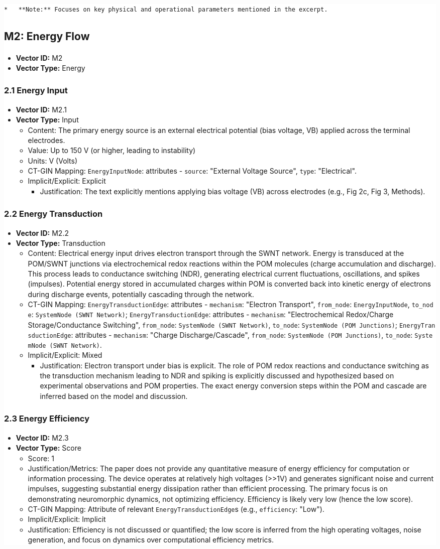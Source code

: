     *   **Note:** Focuses on key physical and operational parameters mentioned in the excerpt.

## M2: Energy Flow
*   **Vector ID:** M2
*   **Vector Type:** Energy

### **2.1 Energy Input**

*   **Vector ID:** M2.1
*   **Vector Type:** Input
    *   Content: The primary energy source is an external electrical potential (bias voltage, VB) applied across the terminal electrodes.
    *   Value: Up to 150 V (or higher, leading to instability)
    *   Units: V (Volts)
    *   CT-GIN Mapping: `EnergyInputNode`: attributes - `source`: "External Voltage Source", `type`: "Electrical".
    *   Implicit/Explicit: Explicit
        *  Justification: The text explicitly mentions applying bias voltage (VB) across electrodes (e.g., Fig 2c, Fig 3, Methods).

### **2.2 Energy Transduction**

*   **Vector ID:** M2.2
*   **Vector Type:** Transduction
    *   Content: Electrical energy input drives electron transport through the SWNT network. Energy is transduced at the POM/SWNT junctions via electrochemical redox reactions within the POM molecules (charge accumulation and discharge). This process leads to conductance switching (NDR), generating electrical current fluctuations, oscillations, and spikes (impulses). Potential energy stored in accumulated charges within POM is converted back into kinetic energy of electrons during discharge events, potentially cascading through the network.
    *   CT-GIN Mapping: `EnergyTransductionEdge`: attributes - `mechanism`: "Electron Transport", `from_node`: `EnergyInputNode`, `to_node`: `SystemNode (SWNT Network)`; `EnergyTransductionEdge`: attributes - `mechanism`: "Electrochemical Redox/Charge Storage/Conductance Switching", `from_node`: `SystemNode (SWNT Network)`, `to_node`: `SystemNode (POM Junctions)`; `EnergyTransductionEdge`: attributes - `mechanism`: "Charge Discharge/Cascade", `from_node`: `SystemNode (POM Junctions)`, `to_node`: `SystemNode (SWNT Network)`.
    *   Implicit/Explicit: Mixed
        *  Justification: Electron transport under bias is explicit. The role of POM redox reactions and conductance switching as the transduction mechanism leading to NDR and spiking is explicitly discussed and hypothesized based on experimental observations and POM properties. The exact energy conversion steps within the POM and cascade are inferred based on the model and discussion.

### **2.3 Energy Efficiency**

*   **Vector ID:** M2.3
*   **Vector Type:** Score
    *   Score: 1
    *   Justification/Metrics: The paper does not provide any quantitative measure of energy efficiency for computation or information processing. The device operates at relatively high voltages (>>1V) and generates significant noise and current impulses, suggesting substantial energy dissipation rather than efficient processing. The primary focus is on demonstrating neuromorphic dynamics, not optimizing efficiency. Efficiency is likely very low (hence the low score).
    *   CT-GIN Mapping: Attribute of relevant `EnergyTransductionEdge`s (e.g., `efficiency`: "Low").
    *   Implicit/Explicit: Implicit
      *  Justification: Efficiency is not discussed or quantified; the low score is inferred from the high operating voltages, noise generation, and focus on dynamics over computational efficiency metrics.
